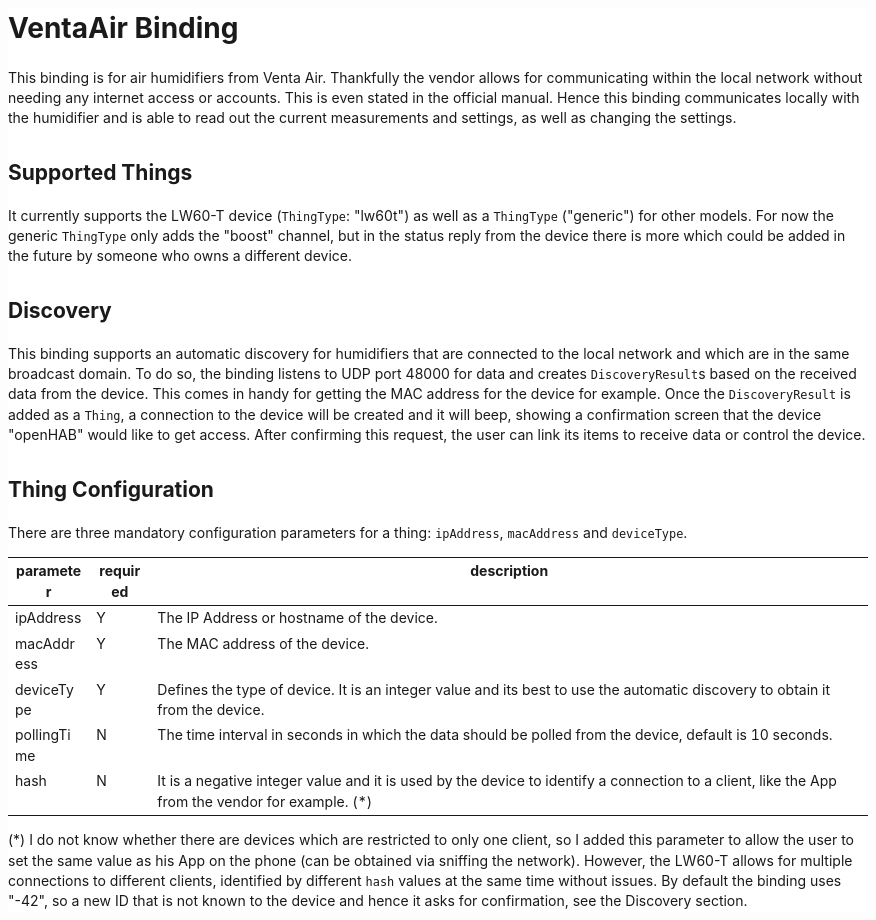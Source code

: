 # VentaAir Binding

This binding is for air humidifiers from Venta Air.
Thankfully the vendor allows for communicating within the local network without needing any internet access or accounts.
This is even stated in the official manual.
Hence this binding communicates locally with the humidifier and is able to read out the current measurements and settings, as well as changing the settings.

## Supported Things

It currently supports the LW60-T device (`ThingType`: "lw60t") as well as a `ThingType` ("generic") for other models.
For now the generic `ThingType` only adds the "boost" channel, but in the status reply from the device there is more which could be added in the future by someone who owns a different device.

## Discovery

This binding supports an automatic discovery for humidifiers that are connected to the local network and which are in the same broadcast domain.
To do so, the binding listens to UDP port 48000 for data and creates `DiscoveryResult`s based on the received data from the device.
This comes in handy for getting the MAC address for the device for example.
Once the `DiscoveryResult` is added as a `Thing`, a connection to the device will be created and it will beep, showing a confirmation screen that the device "openHAB" would like to get access.
After confirming this request, the user can link its items to receive data or control the device.

## Thing Configuration

There are three mandatory configuration parameters for a thing: `ipAddress`, `macAddress` and `deviceType`.

| parameter  | required | description |
|----------|------------|-------------------------------------------|
| ipAddress | Y | The IP Address or hostname of the device. |
| macAddress | Y | The MAC address of the device. |
| deviceType | Y | Defines the type of device. It is an integer value and its best to use the automatic discovery to obtain it from the device. |
| pollingTime | N | The time interval in seconds in which the data should be polled from the device, default is 10 seconds. |
| hash | N | It is a negative integer value and it is used by the device to identify a connection to a client, like the App from the vendor for example. (*) |

(*) I do not know whether there are devices which are restricted to only one client, so I added this parameter to allow the user to set the same value as his App on the phone (can be obtained via sniffing the network).
However, the LW60-T allows for multiple connections to different clients, identified by different `hash` values at the same time without issues.
By default the binding uses "-42", so a new ID that is not known to the device and hence it asks for confirmation, see the Discovery section.
